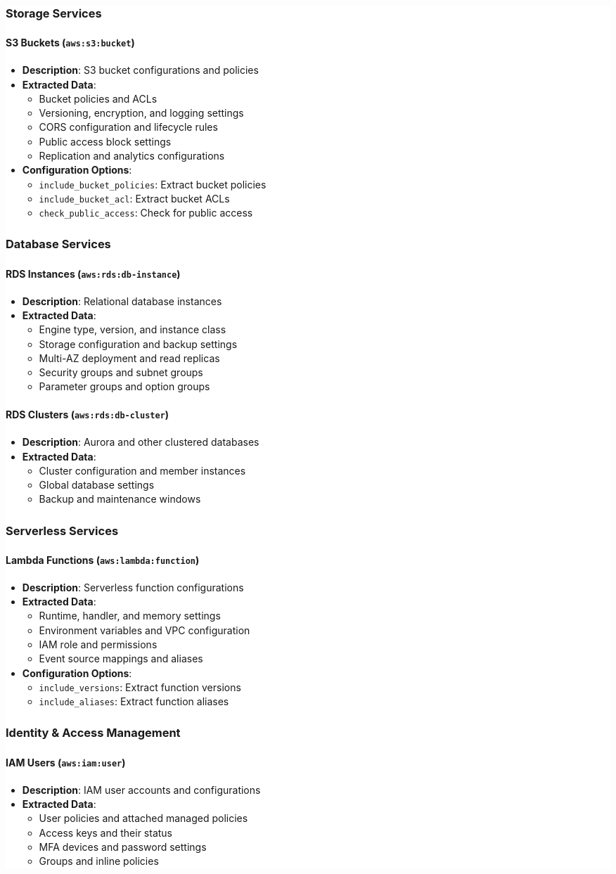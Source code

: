 ### Storage Services

#### S3 Buckets (`aws:s3:bucket`)
- **Description**: S3 bucket configurations and policies
- **Extracted Data**:
  - Bucket policies and ACLs
  - Versioning, encryption, and logging settings
  - CORS configuration and lifecycle rules
  - Public access block settings
  - Replication and analytics configurations
- **Configuration Options**:
  - `include_bucket_policies`: Extract bucket policies
  - `include_bucket_acl`: Extract bucket ACLs
  - `check_public_access`: Check for public access

### Database Services

#### RDS Instances (`aws:rds:db-instance`)
- **Description**: Relational database instances
- **Extracted Data**:
  - Engine type, version, and instance class
  - Storage configuration and backup settings
  - Multi-AZ deployment and read replicas
  - Security groups and subnet groups
  - Parameter groups and option groups

#### RDS Clusters (`aws:rds:db-cluster`)
- **Description**: Aurora and other clustered databases
- **Extracted Data**:
  - Cluster configuration and member instances
  - Global database settings
  - Backup and maintenance windows

### Serverless Services

#### Lambda Functions (`aws:lambda:function`)
- **Description**: Serverless function configurations
- **Extracted Data**:
  - Runtime, handler, and memory settings
  - Environment variables and VPC configuration
  - IAM role and permissions
  - Event source mappings and aliases
- **Configuration Options**:
  - `include_versions`: Extract function versions
  - `include_aliases`: Extract function aliases

### Identity & Access Management

#### IAM Users (`aws:iam:user`)
- **Description**: IAM user accounts and configurations
- **Extracted Data**:
  - User policies and attached managed policies
  - Access keys and their status
  - MFA devices and password settings
  - Groups and inline policies
